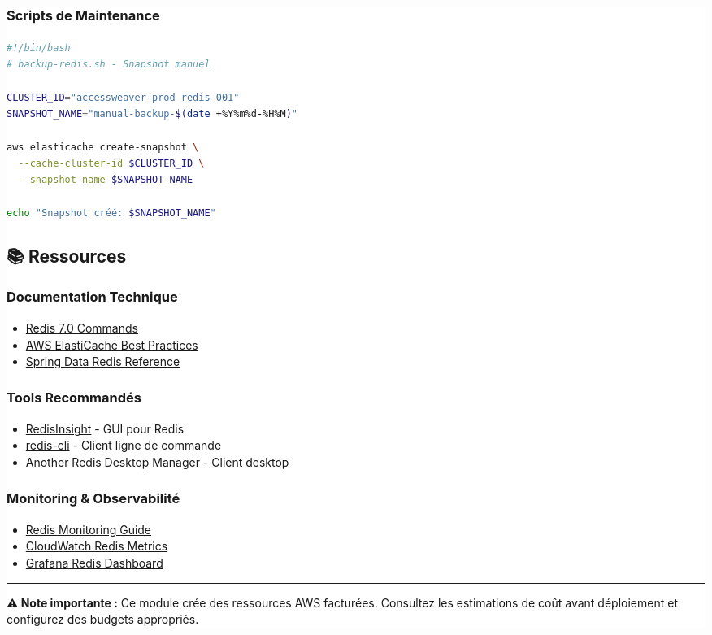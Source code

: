 ### Scripts de Maintenance

```bash
#!/bin/bash
# backup-redis.sh - Snapshot manuel

CLUSTER_ID="accessweaver-prod-redis-001"
SNAPSHOT_NAME="manual-backup-$(date +%Y%m%d-%H%M)"

aws elasticache create-snapshot \
  --cache-cluster-id $CLUSTER_ID \
  --snapshot-name $SNAPSHOT_NAME

echo "Snapshot créé: $SNAPSHOT_NAME"
```

## 📚 Ressources

### Documentation Technique
- [Redis 7.0 Commands](https://redis.io/commands/)
- [AWS ElastiCache Best Practices](https://docs.aws.amazon.com/AmazonElastiCache/latest/red-ug/BestPractices.html)
- [Spring Data Redis Reference](https://docs.spring.io/spring-data/redis/docs/current/reference/html/)

### Tools Recommandés
- [RedisInsight](https://redis.com/redis-enterprise/redis-insight/) - GUI pour Redis
- [redis-cli](https://redis.io/topics/rediscli) - Client ligne de commande
- [Another Redis Desktop Manager](https://github.com/qishibo/AnotherRedisDesktopManager) - Client desktop

### Monitoring & Observabilité
- [Redis Monitoring Guide](https://redis.io/topics/admin#redis-cli)
- [CloudWatch Redis Metrics](https://docs.aws.amazon.com/AmazonElastiCache/latest/red-ug/CacheMetrics.Redis.html)
- [Grafana Redis Dashboard](https://grafana.com/grafana/dashboards/763)

---

**⚠️ Note importante :** Ce module crée des ressources AWS facturées. Consultez les estimations de coût avant déploiement et configurez des budgets appropriés.
